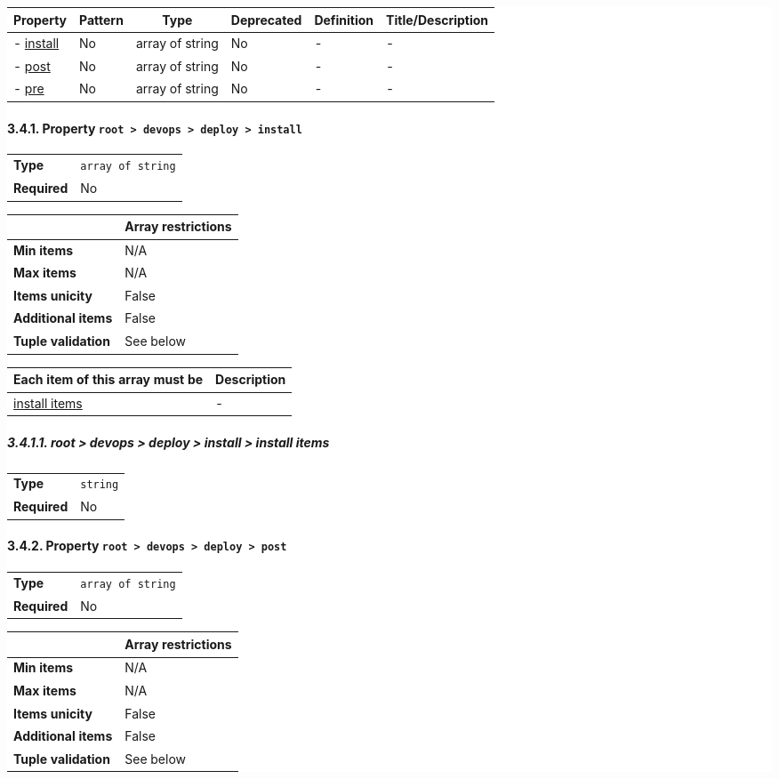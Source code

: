 | Property                             | Pattern | Type            | Deprecated | Definition | Title/Description |
| ------------------------------------ | ------- | --------------- | ---------- | ---------- | ----------------- |
| - [install](#devops_deploy_install ) | No      | array of string | No         | -          | -                 |
| - [post](#devops_deploy_post )       | No      | array of string | No         | -          | -                 |
| - [pre](#devops_deploy_pre )         | No      | array of string | No         | -          | -                 |

#### <a name="devops_deploy_install"></a>3.4.1. Property `root > devops > deploy > install`

|              |                   |
| ------------ | ----------------- |
| **Type**     | `array of string` |
| **Required** | No                |

|                      | Array restrictions |
| -------------------- | ------------------ |
| **Min items**        | N/A                |
| **Max items**        | N/A                |
| **Items unicity**    | False              |
| **Additional items** | False              |
| **Tuple validation** | See below          |

| Each item of this array must be               | Description |
| --------------------------------------------- | ----------- |
| [install items](#devops_deploy_install_items) | -           |

##### <a name="autogenerated_heading_3"></a>3.4.1.1. root > devops > deploy > install > install items

|              |          |
| ------------ | -------- |
| **Type**     | `string` |
| **Required** | No       |

#### <a name="devops_deploy_post"></a>3.4.2. Property `root > devops > deploy > post`

|              |                   |
| ------------ | ----------------- |
| **Type**     | `array of string` |
| **Required** | No                |

|                      | Array restrictions |
| -------------------- | ------------------ |
| **Min items**        | N/A                |
| **Max items**        | N/A                |
| **Items unicity**    | False              |
| **Additional items** | False              |
| **Tuple validation** | See below          |
